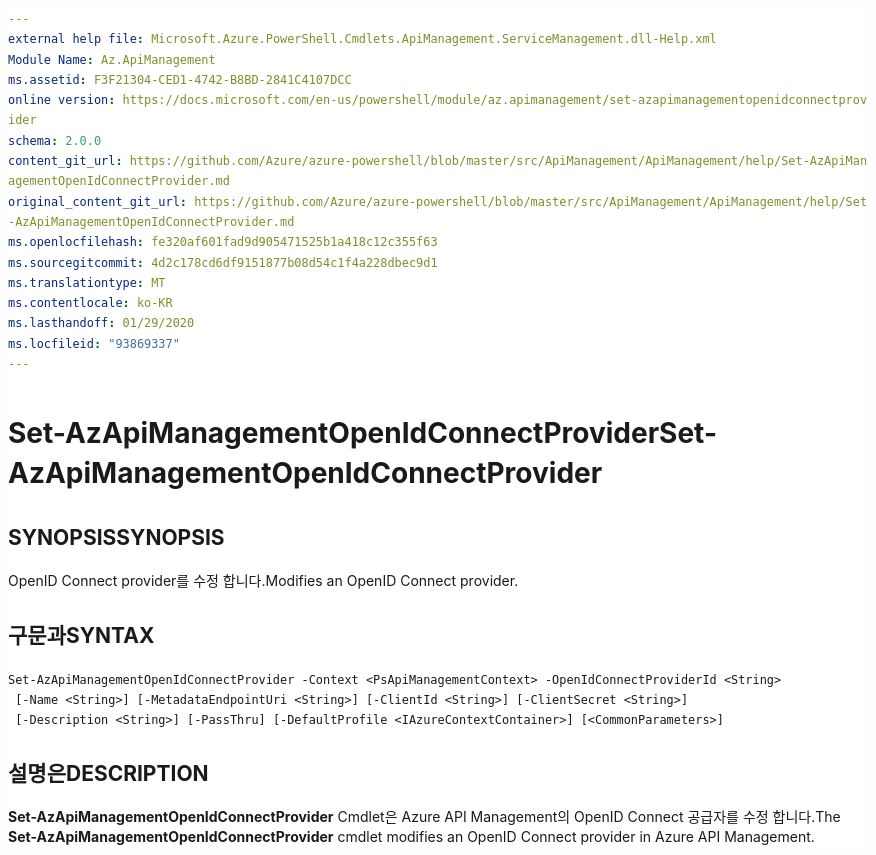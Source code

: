 ```yaml
---
external help file: Microsoft.Azure.PowerShell.Cmdlets.ApiManagement.ServiceManagement.dll-Help.xml
Module Name: Az.ApiManagement
ms.assetid: F3F21304-CED1-4742-B8BD-2841C4107DCC
online version: https://docs.microsoft.com/en-us/powershell/module/az.apimanagement/set-azapimanagementopenidconnectprovider
schema: 2.0.0
content_git_url: https://github.com/Azure/azure-powershell/blob/master/src/ApiManagement/ApiManagement/help/Set-AzApiManagementOpenIdConnectProvider.md
original_content_git_url: https://github.com/Azure/azure-powershell/blob/master/src/ApiManagement/ApiManagement/help/Set-AzApiManagementOpenIdConnectProvider.md
ms.openlocfilehash: fe320af601fad9d905471525b1a418c12c355f63
ms.sourcegitcommit: 4d2c178cd6df9151877b08d54c1f4a228dbec9d1
ms.translationtype: MT
ms.contentlocale: ko-KR
ms.lasthandoff: 01/29/2020
ms.locfileid: "93869337"
---
```

# <span data-ttu-id="5fc9a-101">Set-AzApiManagementOpenIdConnectProvider</span><span class="sxs-lookup"><span data-stu-id="5fc9a-101">Set-AzApiManagementOpenIdConnectProvider</span></span>

## <span data-ttu-id="5fc9a-102">SYNOPSIS</span><span class="sxs-lookup"><span data-stu-id="5fc9a-102">SYNOPSIS</span></span>
<span data-ttu-id="5fc9a-103">OpenID Connect provider를 수정 합니다.</span><span class="sxs-lookup"><span data-stu-id="5fc9a-103">Modifies an OpenID Connect provider.</span></span>

## <span data-ttu-id="5fc9a-104">구문과</span><span class="sxs-lookup"><span data-stu-id="5fc9a-104">SYNTAX</span></span>

```
Set-AzApiManagementOpenIdConnectProvider -Context <PsApiManagementContext> -OpenIdConnectProviderId <String>
 [-Name <String>] [-MetadataEndpointUri <String>] [-ClientId <String>] [-ClientSecret <String>]
 [-Description <String>] [-PassThru] [-DefaultProfile <IAzureContextContainer>] [<CommonParameters>]
```

## <span data-ttu-id="5fc9a-105">설명은</span><span class="sxs-lookup"><span data-stu-id="5fc9a-105">DESCRIPTION</span></span>
<span data-ttu-id="5fc9a-106">**Set-AzApiManagementOpenIdConnectProvider** Cmdlet은 Azure API Management의 OpenID Connect 공급자를 수정 합니다.</span><span class="sxs-lookup"><span data-stu-id="5fc9a-106">The **Set-AzApiManagementOpenIdConnectProvider** cmdlet modifies an OpenID Connect provider in Azure API Management.</span></span>
